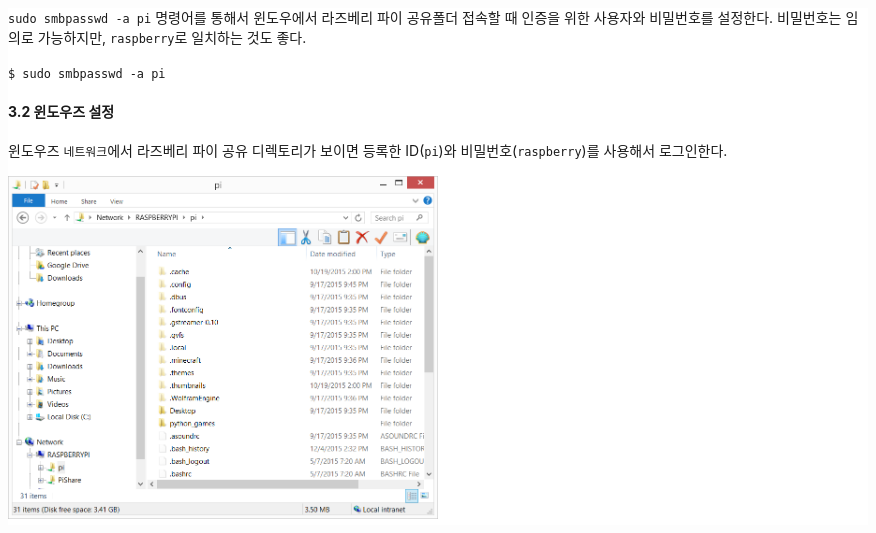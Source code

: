 `sudo smbpasswd -a pi` 명령어를 통해서 윈도우에서 라즈베리 파이 공유폴더 접속할 때 인증을 위한 사용자와 비밀번호를 설정한다. 비밀번호는 임의로 가능하지만, `raspberry`로 일치하는 것도 좋다.

~~~ {.shell}
$ sudo smbpasswd -a pi
~~~

#### 3.2 윈도우즈 설정

윈도우즈 `네트워크`에서 라즈베리 파이 공유 디렉토리가 보이면 등록한 ID(`pi`)와 비밀번호(`raspberry`)를 사용해서 로그인한다. 

<img src="fig/iot-samba.png" width="50%" />

[^1]: [Raspberry Pi WebIDE Installation & Setup](https://www.youtube.com/watch?v=8NoiBBgaKCI)
[^2]: [Adafruit Raspberry Pi Finder](https://github.com/adafruit/Adafruit-Pi-Finder)
[^3]: [How-To: Share a folder with a Windows computer from a Raspberry Pi](http://raspberrypihq.com/how-to-share-a-folder-with-a-windows-computer-from-a-raspberry-pi/)

